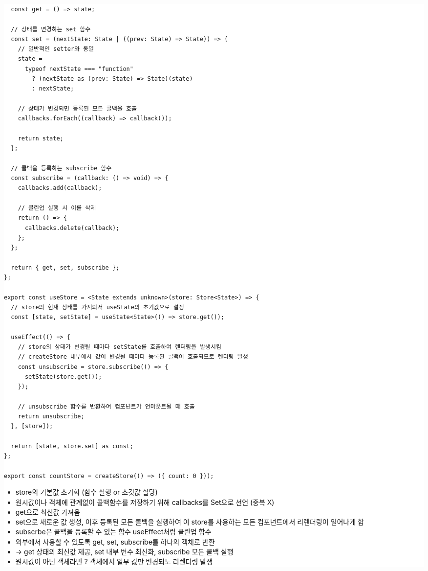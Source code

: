 ```tsx
  const get = () => state;

  // 상태를 변경하는 set 함수
  const set = (nextState: State | ((prev: State) => State)) => {
    // 일반적인 setter와 동일
    state =
      typeof nextState === "function"
        ? (nextState as (prev: State) => State)(state)
        : nextState;

    // 상태가 변경되면 등록된 모든 콜백을 호출
    callbacks.forEach((callback) => callback());

    return state;
  };

  // 콜백을 등록하는 subscribe 함수
  const subscribe = (callback: () => void) => {
    callbacks.add(callback);

    // 클린업 실행 시 이를 삭제
    return () => {
      callbacks.delete(callback);
    };
  };

  return { get, set, subscribe };
};

export const useStore = <State extends unknown>(store: Store<State>) => {
  // store의 현재 상태를 가져와서 useState의 초기값으로 설정
  const [state, setState] = useState<State>(() => store.get());

  useEffect(() => {
    // store의 상태가 변경될 때마다 setState를 호출하여 렌더링을 발생시킴
    // createStore 내부에서 값이 변경될 때마다 등록된 콜백이 호출되므로 렌더링 발생
    const unsubscribe = store.subscribe(() => {
      setState(store.get());
    });

    // unsubscribe 함수를 반환하여 컴포넌트가 언마운트될 때 호출
    return unsubscribe;
  }, [store]);

  return [state, store.set] as const;
};

export const countStore = createStore(() => ({ count: 0 }));
```

- store의 기본값 초기화 (함수 실행 or 초깃값 할당)
- 원시값이나 객체에 관계없이 콜백함수를 저장하기 위해 callbacks를 Set으로 선언 (중복 X)
- get으로 최신값 가져옴
- set으로 새로운 값 생성, 이후 등록된 모든 콜백을 실행하여 이 store를 사용하는 모든 컴포넌트에서 리렌더링이 일어나게 함
- subscrbe은 콜백을 등록할 수 있는 함수 useEffect처럼 클린업 함수
- 외부에서 사용할 수 있도록 get, set, subscribe를 하나의 객체로 반환
- → get 상태의 최신값 제공, set 내부 변수 최신화, subscribe 모든 콜백 실행
- 원시값이 아닌 객체라면 ? 객체에서 일부 값만 변경되도 리렌더링 발생
